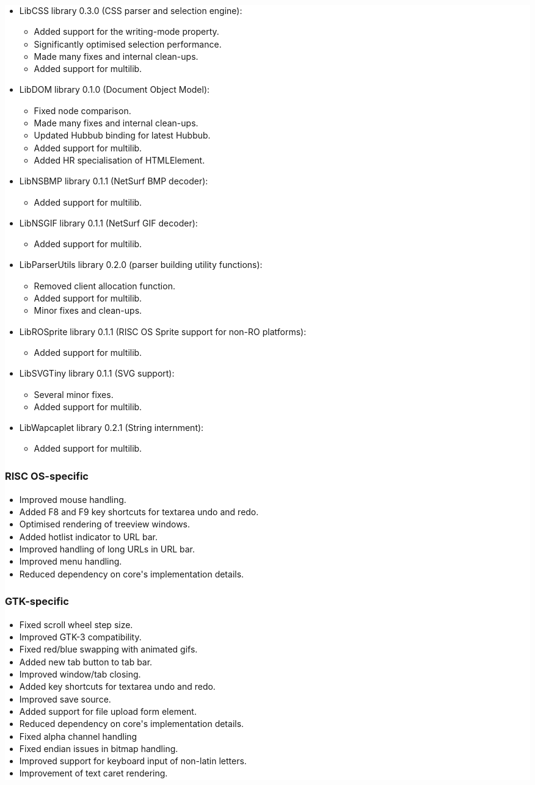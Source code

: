 * LibCSS library 0.3.0 (CSS parser and selection engine):
  - Added support for the writing-mode property.
  - Significantly optimised selection performance.
  - Made many fixes and internal clean-ups.
  - Added support for multilib.

* LibDOM library 0.1.0 (Document Object Model):
  - Fixed node comparison.
  - Made many fixes and internal clean-ups.
  - Updated Hubbub binding for latest Hubbub.
  - Added support for multilib.
  - Added HR specialisation of HTMLElement.

* LibNSBMP library 0.1.1 (NetSurf BMP decoder):
  - Added support for multilib.

* LibNSGIF library 0.1.1 (NetSurf GIF decoder):
  - Added support for multilib.

* LibParserUtils library 0.2.0 (parser building utility functions):
  - Removed client allocation function.
  - Added support for multilib.
  - Minor fixes and clean-ups.

* LibROSprite library 0.1.1 (RISC OS Sprite support for non-RO platforms):
  - Added support for multilib.

* LibSVGTiny library 0.1.1 (SVG support):
  - Several minor fixes.
  - Added support for multilib.

* LibWapcaplet library 0.2.1 (String internment):
  - Added support for multilib.

### RISC OS-specific

* Improved mouse handling.
* Added F8 and F9 key shortcuts for textarea undo and redo.
* Optimised rendering of treeview windows.
* Added hotlist indicator to URL bar.
* Improved handling of long URLs in URL bar.
* Improved menu handling.
* Reduced dependency on core's implementation details.

### GTK-specific

* Fixed scroll wheel step size.
* Improved GTK-3 compatibility.
* Fixed red/blue swapping with animated gifs.
* Added new tab button to tab bar.
* Improved window/tab closing.
* Added key shortcuts for textarea undo and redo.
* Improved save source.
* Added support for file upload form element.
* Reduced dependency on core's implementation details.
* Fixed alpha channel handling
* Fixed endian issues in bitmap handling.
* Improved support for keyboard input of non-latin letters.
* Improvement of text caret rendering.
